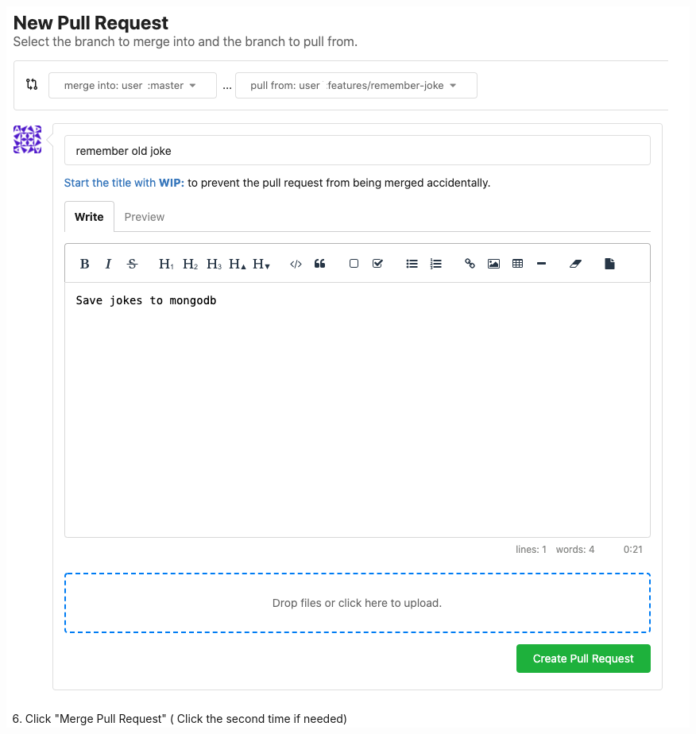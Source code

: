 ![image-20201217170101551](./images/image-20201217170101551.png)

6. Click "Merge Pull Request" ( Click the second time if needed)
